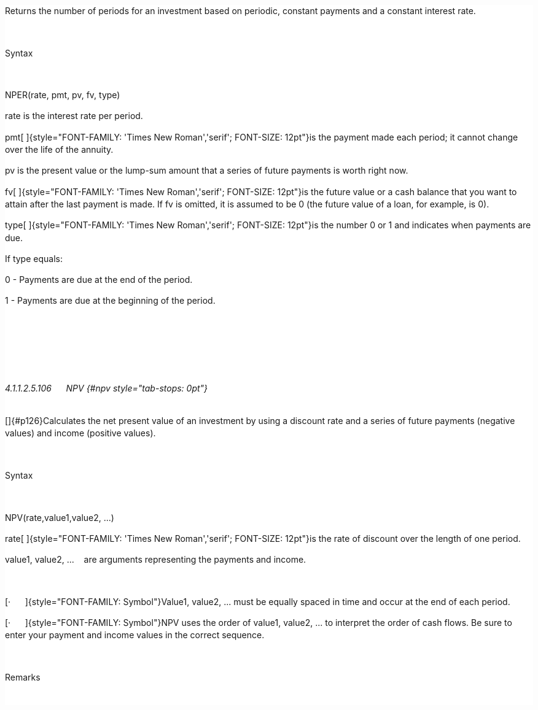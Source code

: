 Returns the number of periods for an investment based on periodic, constant payments and a constant interest rate.

 

Syntax

 

NPER(rate, pmt, pv, fv, type)

rate is the interest rate per period.

pmt[ ]{style="FONT-FAMILY: 'Times New Roman','serif'; FONT-SIZE: 12pt"}is the payment made each period; it cannot change over the life of the annuity.

pv is the present value or the lump-sum amount that a series of future payments is worth right now.

fv[ ]{style="FONT-FAMILY: 'Times New Roman','serif'; FONT-SIZE: 12pt"}is the future value or a cash balance that you want to attain after the last payment is made. If fv is omitted, it is assumed to be 0 (the future value of a loan, for example, is 0).

type[ ]{style="FONT-FAMILY: 'Times New Roman','serif'; FONT-SIZE: 12pt"}is the number 0 or 1 and indicates when payments are due.

If type equals:

0 - Payments are due at the end of the period.

1 - Payments are due at the beginning of the period.

 

 

 

###### 4.1.1.2.5.106      NPV {#npv style="tab-stops: 0pt"}

[]{#p126}Calculates the net present value of an investment by using a discount rate and a series of future payments (negative values) and income (positive values).

 

Syntax

 

NPV(rate,value1,value2, \...)

rate[ ]{style="FONT-FAMILY: 'Times New Roman','serif'; FONT-SIZE: 12pt"}is the rate of discount over the length of one period.

value1, value2, \...    are arguments representing the payments and income.

 

[·      ]{style="FONT-FAMILY: Symbol"}Value1, value2, \... must be equally spaced in time and occur at the end of each period.

[·      ]{style="FONT-FAMILY: Symbol"}NPV uses the order of value1, value2, \... to interpret the order of cash flows. Be sure to enter your payment and income values in the correct sequence.

 

Remarks

 